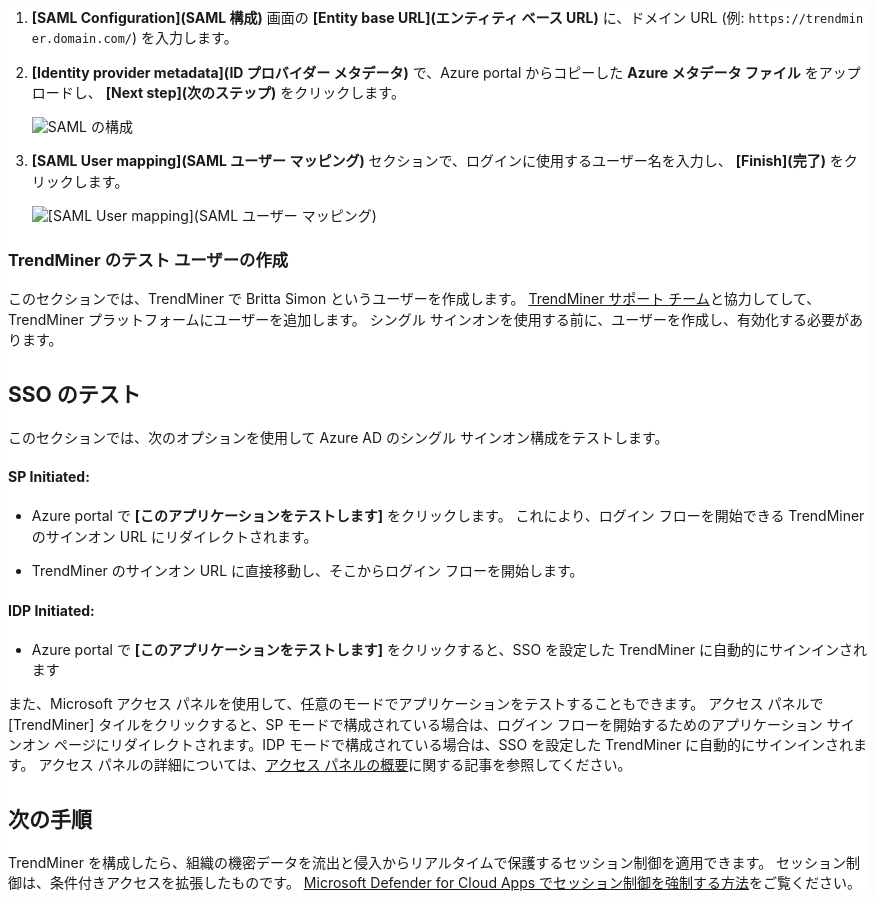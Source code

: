 1. **[SAML Configuration]\(SAML 構成\)** 画面の **[Entity base URL]\(エンティティ ベース URL\)** に、ドメイン URL (例: `https://trendminer.domain.com/`) を入力します。

1. **[Identity provider metadata]\(ID プロバイダー メタデータ\)** で、Azure portal からコピーした **Azure メタデータ ファイル** をアップロードし、 **[Next step]\(次のステップ\)** をクリックします。

    ![SAML の構成](./media/trendminer-tutorial/saml-configuration.png)

1. **[SAML User mapping]\(SAML ユーザー マッピング\)** セクションで、ログインに使用するユーザー名を入力し、 **[Finish]\(完了\)** をクリックします。

    ![[SAML User mapping]\(SAML ユーザー マッピング\)](./media/trendminer-tutorial/user-mapping.png)

### <a name="create-trendminer-test-user"></a>TrendMiner のテスト ユーザーの作成

このセクションでは、TrendMiner で Britta Simon というユーザーを作成します。 [TrendMiner サポート チーム](mailto:support@trendminer.com)と協力してして、TrendMiner プラットフォームにユーザーを追加します。 シングル サインオンを使用する前に、ユーザーを作成し、有効化する必要があります。

## <a name="test-sso"></a>SSO のテスト 

このセクションでは、次のオプションを使用して Azure AD のシングル サインオン構成をテストします。 

#### <a name="sp-initiated"></a>SP Initiated:

* Azure portal で **[このアプリケーションをテストします]** をクリックします。 これにより、ログイン フローを開始できる TrendMiner のサインオン URL にリダイレクトされます。  

* TrendMiner のサインオン URL に直接移動し、そこからログイン フローを開始します。

#### <a name="idp-initiated"></a>IDP Initiated:

* Azure portal で **[このアプリケーションをテストします]** をクリックすると、SSO を設定した TrendMiner に自動的にサインインされます 

また、Microsoft アクセス パネルを使用して、任意のモードでアプリケーションをテストすることもできます。 アクセス パネルで [TrendMiner] タイルをクリックすると、SP モードで構成されている場合は、ログイン フローを開始するためのアプリケーション サインオン ページにリダイレクトされます。IDP モードで構成されている場合は、SSO を設定した TrendMiner に自動的にサインインされます。 アクセス パネルの詳細については、[アクセス パネルの概要](https://support.microsoft.com/account-billing/sign-in-and-start-apps-from-the-my-apps-portal-2f3b1bae-0e5a-4a86-a33e-876fbd2a4510)に関する記事を参照してください。


## <a name="next-steps"></a>次の手順

TrendMiner を構成したら、組織の機密データを流出と侵入からリアルタイムで保護するセッション制御を適用できます。 セッション制御は、条件付きアクセスを拡張したものです。 [Microsoft Defender for Cloud Apps でセッション制御を強制する方法](/cloud-app-security/proxy-deployment-any-app)をご覧ください。
